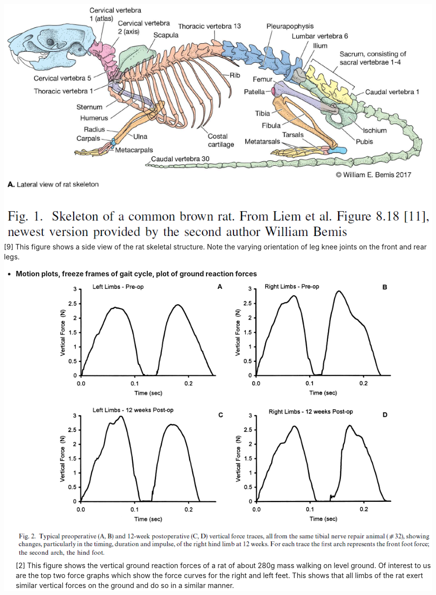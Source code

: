 ![Skeletal_structure_of_a_rodent_alongside](/4.png)</br>
[9] This figure shows a side view of the rat skeletal structure. Note the varying orientation of leg knee joints on the front and rear legs.

* **Motion plots, freeze frames of gait cycle, plot of ground reaction forces**
![Vertical_ground_reaction_forces_of_a_rat](/5.png)</br>
[2] This figure shows the vertical ground reaction forces of a rat of about 280g mass walking on level ground. Of interest to us are the top two force graphs which show the force curves for the right and left feet. This shows that all limbs of the rat exert similar vertical forces on the ground and do so in a similar manner.
